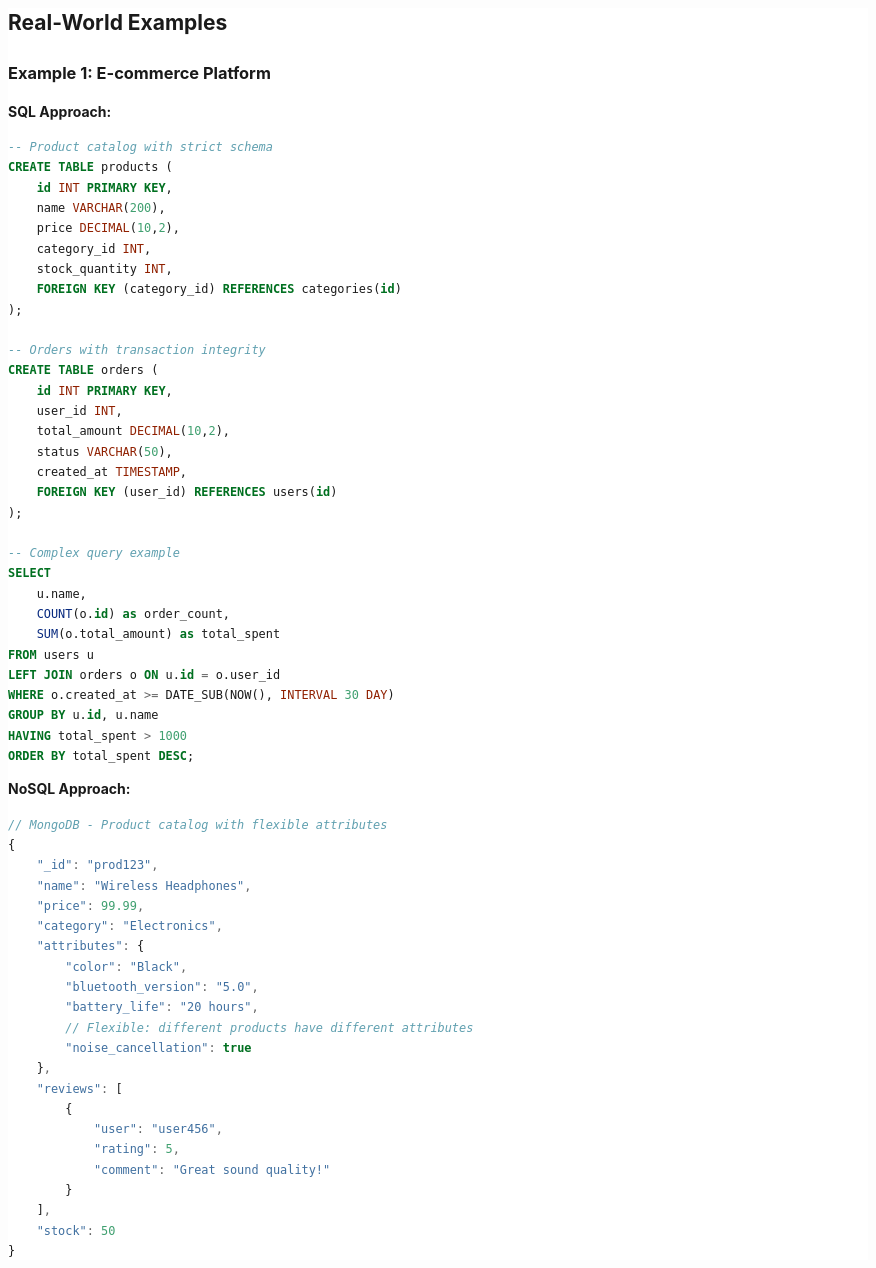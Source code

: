 ## Real-World Examples

### Example 1: E-commerce Platform

**SQL Approach:**

```sql
-- Product catalog with strict schema
CREATE TABLE products (
    id INT PRIMARY KEY,
    name VARCHAR(200),
    price DECIMAL(10,2),
    category_id INT,
    stock_quantity INT,
    FOREIGN KEY (category_id) REFERENCES categories(id)
);

-- Orders with transaction integrity
CREATE TABLE orders (
    id INT PRIMARY KEY,
    user_id INT,
    total_amount DECIMAL(10,2),
    status VARCHAR(50),
    created_at TIMESTAMP,
    FOREIGN KEY (user_id) REFERENCES users(id)
);

-- Complex query example
SELECT
    u.name,
    COUNT(o.id) as order_count,
    SUM(o.total_amount) as total_spent
FROM users u
LEFT JOIN orders o ON u.id = o.user_id
WHERE o.created_at >= DATE_SUB(NOW(), INTERVAL 30 DAY)
GROUP BY u.id, u.name
HAVING total_spent > 1000
ORDER BY total_spent DESC;
```

**NoSQL Approach:**

```javascript
// MongoDB - Product catalog with flexible attributes
{
    "_id": "prod123",
    "name": "Wireless Headphones",
    "price": 99.99,
    "category": "Electronics",
    "attributes": {
        "color": "Black",
        "bluetooth_version": "5.0",
        "battery_life": "20 hours",
        // Flexible: different products have different attributes
        "noise_cancellation": true
    },
    "reviews": [
        {
            "user": "user456",
            "rating": 5,
            "comment": "Great sound quality!"
        }
    ],
    "stock": 50
}
```